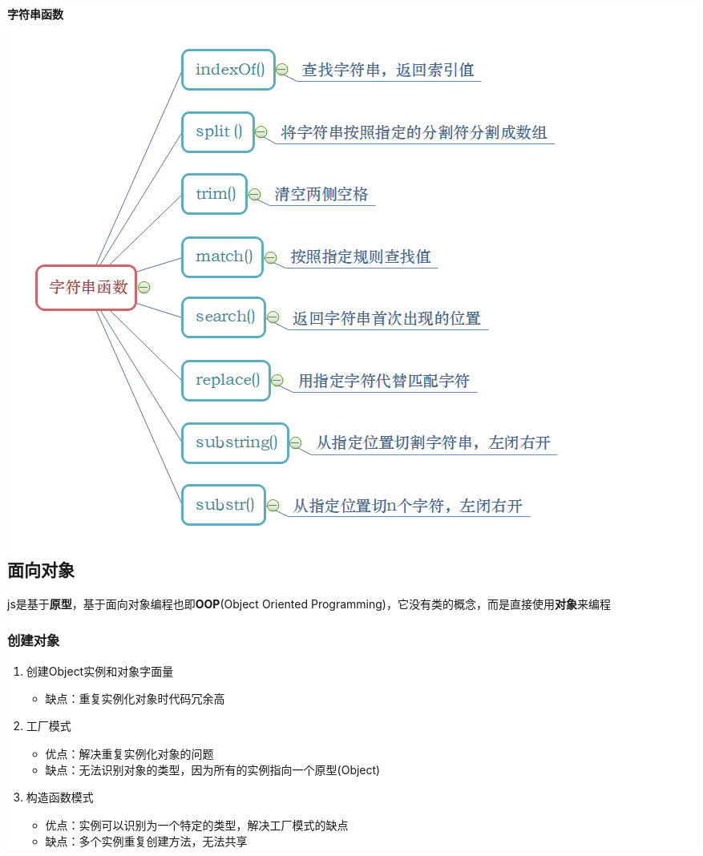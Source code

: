 #### 字符串函数

![](../../assets/cs-note/preface/basic/string-function.png)


## 面向对象

js是基于**原型**，基于面向对象编程也即**OOP**(Object Oriented Programming)，它没有类的概念，而是直接使用**对象**来编程

### 创建对象

1. 创建Object实例和对象字面量
   - 缺点：重复实例化对象时代码冗余高

2. 工厂模式
   - 优点：解决重复实例化对象的问题
   - 缺点：无法识别对象的类型，因为所有的实例指向一个原型(Object)

3. 构造函数模式
   - 优点：实例可以识别为一个特定的类型，解决工厂模式的缺点
   - 缺点：多个实例重复创建方法，无法共享
